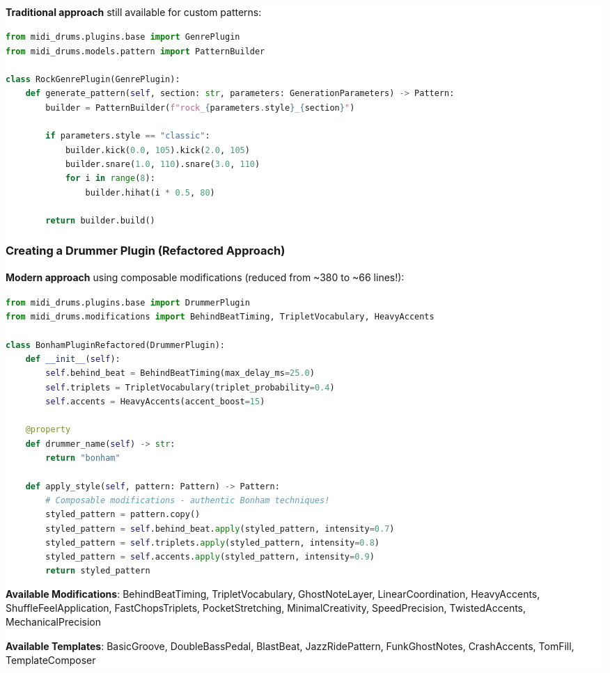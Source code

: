 ```python
```

**Traditional approach** still available for custom patterns:

```python
from midi_drums.plugins.base import GenrePlugin
from midi_drums.models.pattern import PatternBuilder

class RockGenrePlugin(GenrePlugin):
    def generate_pattern(self, section: str, parameters: GenerationParameters) -> Pattern:
        builder = PatternBuilder(f"rock_{parameters.style}_{section}")

        if parameters.style == "classic":
            builder.kick(0.0, 105).kick(2.0, 105)
            builder.snare(1.0, 110).snare(3.0, 110)
            for i in range(8):
                builder.hihat(i * 0.5, 80)

        return builder.build()
```

### Creating a Drummer Plugin (Refactored Approach)

**Modern approach** using composable modifications (reduced from ~380 to ~66 lines!):

```python
from midi_drums.plugins.base import DrummerPlugin
from midi_drums.modifications import BehindBeatTiming, TripletVocabulary, HeavyAccents

class BonhamPluginRefactored(DrummerPlugin):
    def __init__(self):
        self.behind_beat = BehindBeatTiming(max_delay_ms=25.0)
        self.triplets = TripletVocabulary(triplet_probability=0.4)
        self.accents = HeavyAccents(accent_boost=15)

    @property
    def drummer_name(self) -> str:
        return "bonham"

    def apply_style(self, pattern: Pattern) -> Pattern:
        # Composable modifications - authentic Bonham techniques!
        styled_pattern = pattern.copy()
        styled_pattern = self.behind_beat.apply(styled_pattern, intensity=0.7)
        styled_pattern = self.triplets.apply(styled_pattern, intensity=0.8)
        styled_pattern = self.accents.apply(styled_pattern, intensity=0.9)
        return styled_pattern
```

**Available Modifications**: BehindBeatTiming, TripletVocabulary, GhostNoteLayer, LinearCoordination, HeavyAccents, ShuffleFeelApplication, FastChopsTriplets, PocketStretching, MinimalCreativity, SpeedPrecision, TwistedAccents, MechanicalPrecision

**Available Templates**: BasicGroove, DoubleBassPedal, BlastBeat, JazzRidePattern, FunkGhostNotes, CrashAccents, TomFill, TemplateComposer
